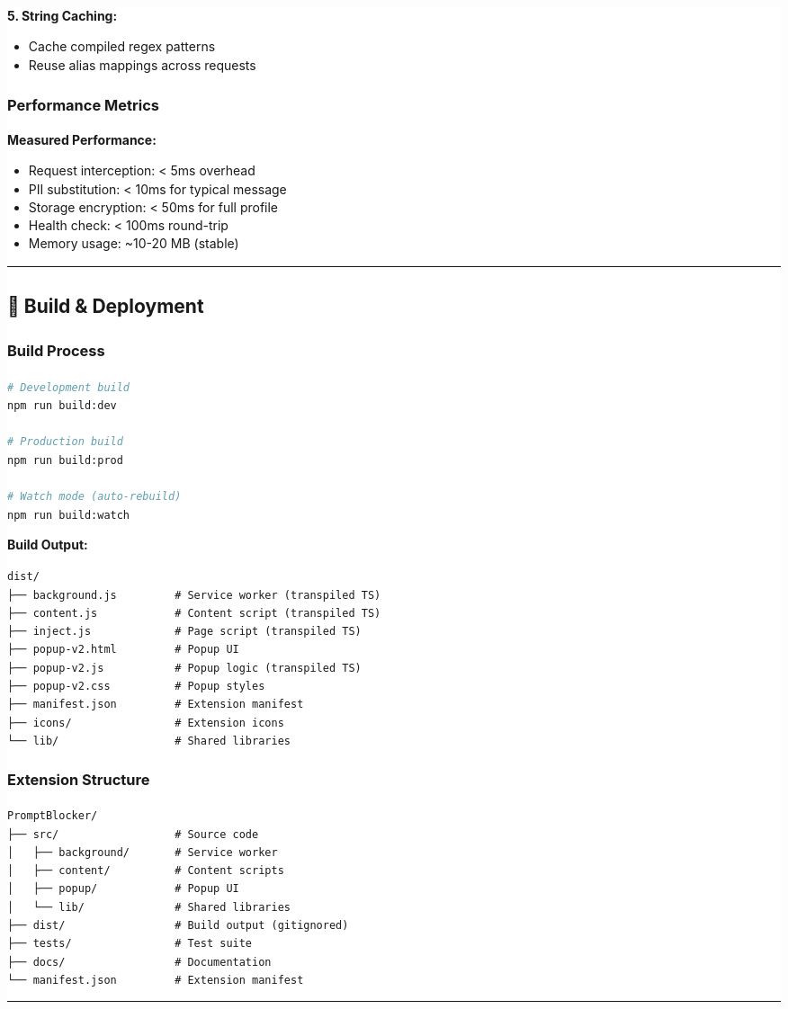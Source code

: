 **5. String Caching:**
- Cache compiled regex patterns
- Reuse alias mappings across requests

### Performance Metrics

**Measured Performance:**
- Request interception: < 5ms overhead
- PII substitution: < 10ms for typical message
- Storage encryption: < 50ms for full profile
- Health check: < 100ms round-trip
- Memory usage: ~10-20 MB (stable)

---

## 🚀 Build & Deployment

### Build Process

```bash
# Development build
npm run build:dev

# Production build
npm run build:prod

# Watch mode (auto-rebuild)
npm run build:watch
```

**Build Output:**
```
dist/
├── background.js         # Service worker (transpiled TS)
├── content.js            # Content script (transpiled TS)
├── inject.js             # Page script (transpiled TS)
├── popup-v2.html         # Popup UI
├── popup-v2.js           # Popup logic (transpiled TS)
├── popup-v2.css          # Popup styles
├── manifest.json         # Extension manifest
├── icons/                # Extension icons
└── lib/                  # Shared libraries
```

### Extension Structure

```
PromptBlocker/
├── src/                  # Source code
│   ├── background/       # Service worker
│   ├── content/          # Content scripts
│   ├── popup/            # Popup UI
│   └── lib/              # Shared libraries
├── dist/                 # Build output (gitignored)
├── tests/                # Test suite
├── docs/                 # Documentation
└── manifest.json         # Extension manifest
```

---